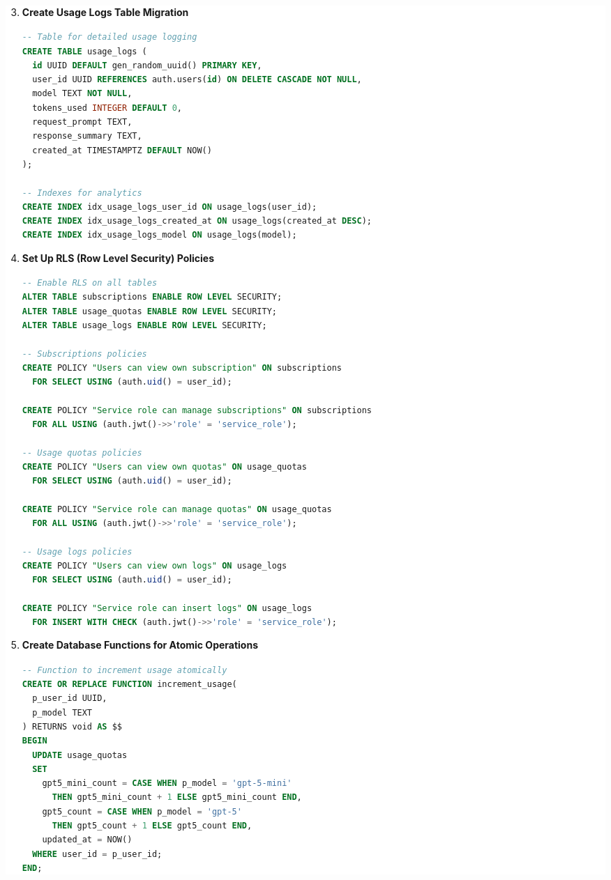 3. **Create Usage Logs Table Migration**
   ```sql
   -- Table for detailed usage logging
   CREATE TABLE usage_logs (
     id UUID DEFAULT gen_random_uuid() PRIMARY KEY,
     user_id UUID REFERENCES auth.users(id) ON DELETE CASCADE NOT NULL,
     model TEXT NOT NULL,
     tokens_used INTEGER DEFAULT 0,
     request_prompt TEXT,
     response_summary TEXT,
     created_at TIMESTAMPTZ DEFAULT NOW()
   );

   -- Indexes for analytics
   CREATE INDEX idx_usage_logs_user_id ON usage_logs(user_id);
   CREATE INDEX idx_usage_logs_created_at ON usage_logs(created_at DESC);
   CREATE INDEX idx_usage_logs_model ON usage_logs(model);
   ```

4. **Set Up RLS (Row Level Security) Policies**
   ```sql
   -- Enable RLS on all tables
   ALTER TABLE subscriptions ENABLE ROW LEVEL SECURITY;
   ALTER TABLE usage_quotas ENABLE ROW LEVEL SECURITY;
   ALTER TABLE usage_logs ENABLE ROW LEVEL SECURITY;

   -- Subscriptions policies
   CREATE POLICY "Users can view own subscription" ON subscriptions
     FOR SELECT USING (auth.uid() = user_id);

   CREATE POLICY "Service role can manage subscriptions" ON subscriptions
     FOR ALL USING (auth.jwt()->>'role' = 'service_role');

   -- Usage quotas policies
   CREATE POLICY "Users can view own quotas" ON usage_quotas
     FOR SELECT USING (auth.uid() = user_id);

   CREATE POLICY "Service role can manage quotas" ON usage_quotas
     FOR ALL USING (auth.jwt()->>'role' = 'service_role');

   -- Usage logs policies
   CREATE POLICY "Users can view own logs" ON usage_logs
     FOR SELECT USING (auth.uid() = user_id);

   CREATE POLICY "Service role can insert logs" ON usage_logs
     FOR INSERT WITH CHECK (auth.jwt()->>'role' = 'service_role');
   ```

5. **Create Database Functions for Atomic Operations**
   ```sql
   -- Function to increment usage atomically
   CREATE OR REPLACE FUNCTION increment_usage(
     p_user_id UUID,
     p_model TEXT
   ) RETURNS void AS $$
   BEGIN
     UPDATE usage_quotas
     SET
       gpt5_mini_count = CASE WHEN p_model = 'gpt-5-mini'
         THEN gpt5_mini_count + 1 ELSE gpt5_mini_count END,
       gpt5_count = CASE WHEN p_model = 'gpt-5'
         THEN gpt5_count + 1 ELSE gpt5_count END,
       updated_at = NOW()
     WHERE user_id = p_user_id;
   END;
   ```